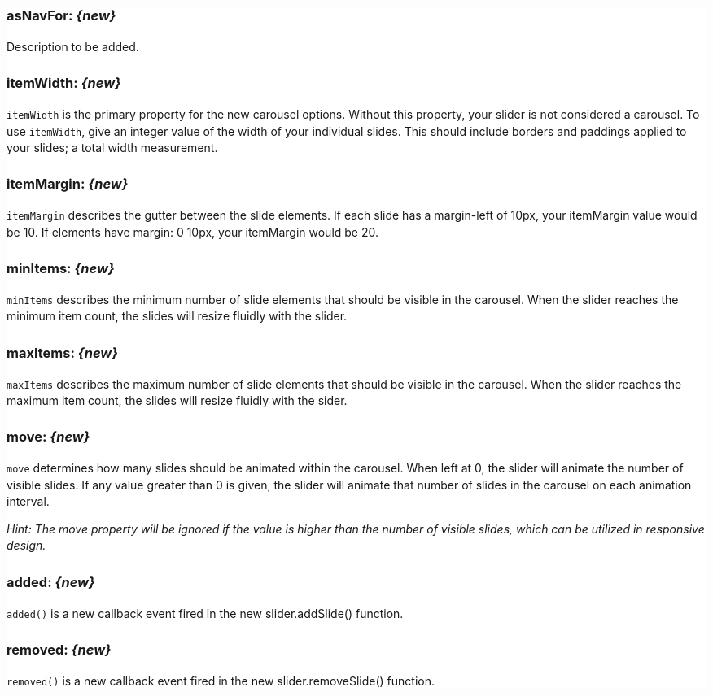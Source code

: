 ### asNavFor: *{new}*
Description to be added.

### itemWidth: *{new}*
`itemWidth` is the primary property for the new carousel options. Without this property, your slider is not considered a carousel. To use `itemWidth`, give an integer value of the width of your individual slides. This should include borders and paddings applied to your slides; a total width measurement.

### itemMargin: *{new}*
`itemMargin` describes the gutter between the slide elements. If each slide has a margin-left of 10px, your itemMargin value would be 10. If elements have margin: 0 10px, your itemMargin would be 20.

### minItems: *{new}*
`minItems` describes the minimum number of slide elements that should be visible in the carousel. When the slider reaches the minimum item count, the slides will resize fluidly with the slider.

### maxItems: *{new}*
`maxItems` describes the maximum number of slide elements that should be visible in the carousel. When the slider reaches the maximum item count, the slides will resize fluidly with the sider.

### move: *{new}*
`move` determines how many slides should be animated within the carousel. When left at 0, the slider will animate the number of visible slides. If any value greater than 0 is given, the slider will animate that number of slides in the carousel on each animation interval.

*Hint: The move property will be ignored if the value is higher than the number of visible slides, which can be utilized in responsive design.*

### added: *{new}*
`added()` is a new callback event fired in the new slider.addSlide() function.

### removed: *{new}*
`removed()` is a new callback event fired in the new slider.removeSlide() function.